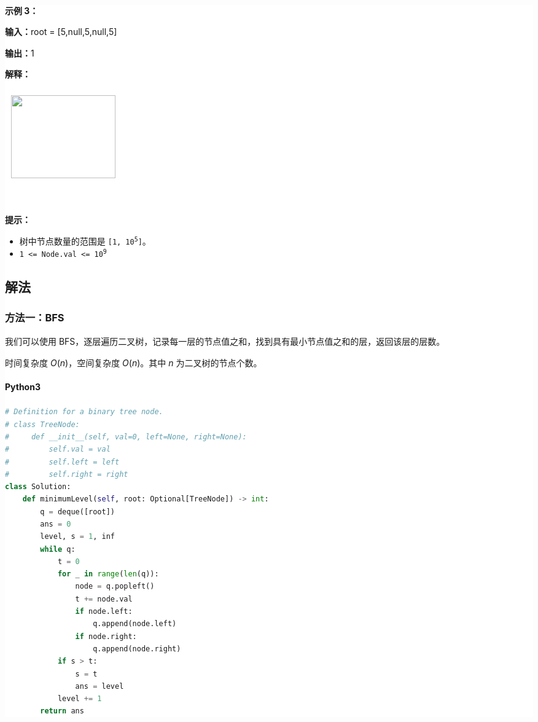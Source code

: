 <p><strong class="example">示例 3：</strong></p>

<div class="example-block">
<p><strong>输入：</strong><span class="example-io">root = [5,null,5,null,5]</span></p>

<p><strong>输出：</strong><span class="example-io">1</span></p>

<p><strong>解释：</strong></p>

<p><img alt="" src="https://fastly.jsdelivr.net/gh/doocs/leetcode@main/solution/3100-3199/3157.Find%20the%20Level%20of%20Tree%20with%20Minimum%20Sum/images/image_2024-05-19_19-07-20.png" style="padding: 10px; background: rgb(255, 255, 255); border-radius: 0.5rem; width: 170px; height: 135px;" /></p>
</div>

<p>&nbsp;</p>

<p><strong>提示：</strong></p>

<ul>
	<li>树中节点数量的范围是&nbsp;<code>[1, 10<sup>5</sup>]</code>。</li>
	<li><code>1 &lt;= Node.val &lt;= 10<sup>9</sup></code></li>
</ul>



## 解法



### 方法一：BFS

我们可以使用 BFS，逐层遍历二叉树，记录每一层的节点值之和，找到具有最小节点值之和的层，返回该层的层数。

时间复杂度 $O(n)$，空间复杂度 $O(n)$。其中 $n$ 为二叉树的节点个数。



#### Python3

```python
# Definition for a binary tree node.
# class TreeNode:
#     def __init__(self, val=0, left=None, right=None):
#         self.val = val
#         self.left = left
#         self.right = right
class Solution:
    def minimumLevel(self, root: Optional[TreeNode]) -> int:
        q = deque([root])
        ans = 0
        level, s = 1, inf
        while q:
            t = 0
            for _ in range(len(q)):
                node = q.popleft()
                t += node.val
                if node.left:
                    q.append(node.left)
                if node.right:
                    q.append(node.right)
            if s > t:
                s = t
                ans = level
            level += 1
        return ans
```
